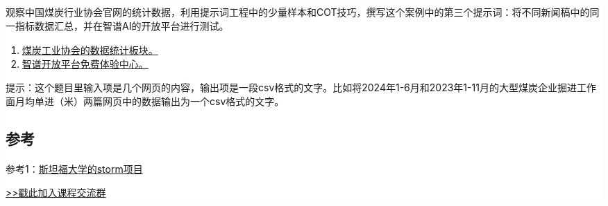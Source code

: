观察中国煤炭行业协会官网的统计数据，利用提示词工程中的少量样本和COT技巧，撰写这个案例中的第三个提示词：将不同新闻稿中的同一指标数据汇总，并在智谱AI的开放平台进行测试。

1. [煤炭工业协会的数据统计板块。](https://www.coalchina.org.cn/list-67-1.html)
2. [智谱开放平台免费体验中心。](https://open.bigmodel.cn/console/trialcenter)

提示：这个题目里输入项是几个网页的内容，输出项是一段csv格式的文字。比如将2024年1-6月和2023年1-11月的大型煤炭企业掘进工作面月均单进（米）两篇网页中的数据输出为一个csv格式的文字。

## 参考

参考1：[斯坦福大学的storm项目](https://storm.genie.stanford.edu/)

[&gt;&gt;戳此加入课程交流群](http://jsj.top/f/Hn56mu)